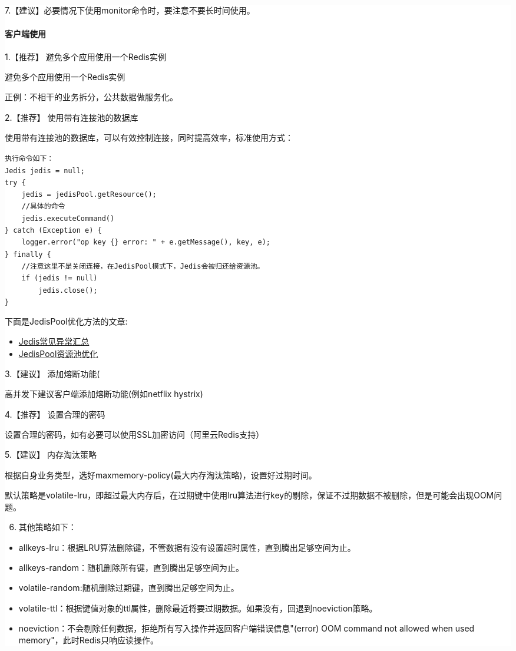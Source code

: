 7.【建议】必要情况下使用monitor命令时，要注意不要长时间使用。

#### 客户端使用

1.【推荐】 避免多个应用使用一个Redis实例

避免多个应用使用一个Redis实例

正例：不相干的业务拆分，公共数据做服务化。

2.【推荐】 使用带有连接池的数据库

使用带有连接池的数据库，可以有效控制连接，同时提高效率，标准使用方式：

```
执行命令如下：
Jedis jedis = null;
try {
    jedis = jedisPool.getResource();
    //具体的命令
    jedis.executeCommand()
} catch (Exception e) {
    logger.error("op key {} error: " + e.getMessage(), key, e);
} finally {
    //注意这里不是关闭连接，在JedisPool模式下，Jedis会被归还给资源池。
    if (jedis != null) 
        jedis.close();
}
```

下面是JedisPool优化方法的文章:

- [Jedis常见异常汇总](https://yq.aliyun.com/articles/236384)
- [JedisPool资源池优化](https://yq.aliyun.com/articles/236383)

3.【建议】 添加熔断功能(

高并发下建议客户端添加熔断功能(例如netflix hystrix)

4.【推荐】 设置合理的密码

设置合理的密码，如有必要可以使用SSL加密访问（阿里云Redis支持）

5.【建议】 内存淘汰策略

根据自身业务类型，选好maxmemory-policy(最大内存淘汰策略)，设置好过期时间。

默认策略是volatile-lru，即超过最大内存后，在过期键中使用lru算法进行key的剔除，保证不过期数据不被删除，但是可能会出现OOM问题。

6. 其他策略如下：

- allkeys-lru：根据LRU算法删除键，不管数据有没有设置超时属性，直到腾出足够空间为止。

- allkeys-random：随机删除所有键，直到腾出足够空间为止。

- volatile-random:随机删除过期键，直到腾出足够空间为止。

- volatile-ttl：根据键值对象的ttl属性，删除最近将要过期数据。如果没有，回退到noeviction策略。

- noeviction：不会剔除任何数据，拒绝所有写入操作并返回客户端错误信息"(error) OOM command not allowed when used memory"，此时Redis只响应读操作。
